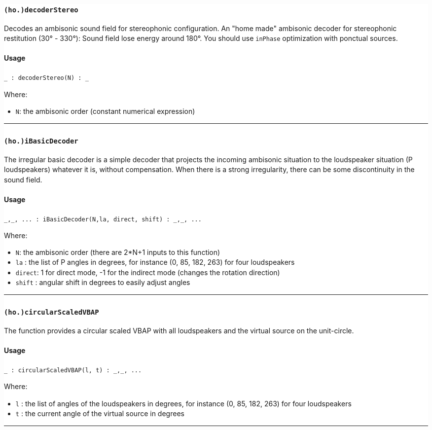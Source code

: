 ### `(ho.)decoderStereo`

Decodes an ambisonic sound field for stereophonic configuration.
An "home made" ambisonic decoder for stereophonic restitution
(30° - 330°): Sound field lose energy around 180°. You should
use `inPhase` optimization with ponctual sources.
#### Usage

```
_ : decoderStereo(N) : _
```

Where:

* `N`: the ambisonic order (constant numerical expression)

----

### `(ho.)iBasicDecoder`

The irregular basic decoder is a simple decoder that projects the incoming ambisonic situation
to the loudspeaker situation (P loudspeakers) whatever it is, without compensation.
When there is a strong irregularity, there can be some discontinuity in the sound field.

#### Usage

```
_,_, ... : iBasicDecoder(N,la, direct, shift) : _,_, ...
```

Where:

* `N`: the ambisonic order (there are 2*N+1 inputs to this function)
* `la` : the list of P angles in degrees, for instance (0, 85, 182, 263) for four loudspeakers
* `direct`: 1 for direct mode, -1 for the indirect mode (changes the rotation direction)
* `shift` : angular shift in degrees to easily adjust angles

----

### `(ho.)circularScaledVBAP`

The function provides a circular scaled VBAP with all loudspeakers and the virtual source on the unit-circle.

#### Usage

```
_ : circularScaledVBAP(l, t) : _,_, ...
```

Where:

* `l` : the list of angles of the loudspeakers in degrees, for instance (0, 85, 182, 263) for four loudspeakers
* `t` : the current angle of the virtual source in degrees

----
